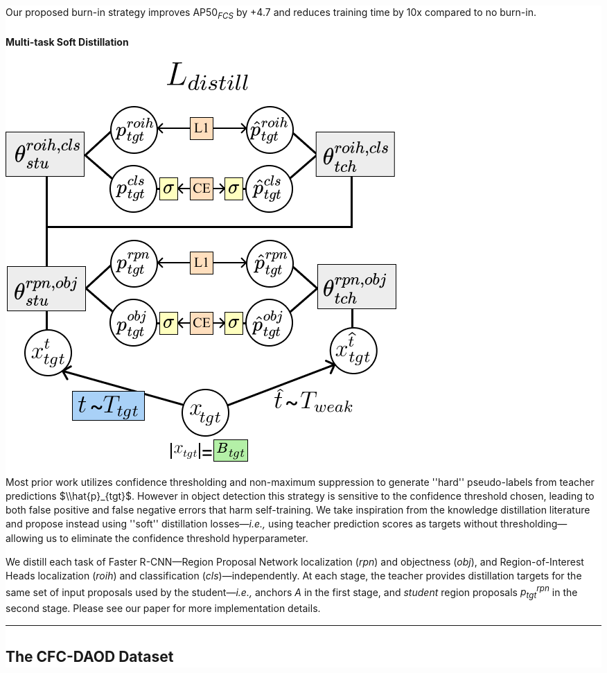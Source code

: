 Our proposed burn-in strategy improves AP50$_{FCS}$ by +4.7 and reduces training time by 10x compared to no burn-in.

#### Multi-task Soft Distillation

![](./images/distill.png)

Most prior work utilizes confidence thresholding and non-maximum suppression to generate ''hard'' pseudo-labels from teacher predictions $\\hat{p}_{tgt}$. However in object detection this strategy is sensitive to the confidence threshold chosen, leading to both false positive and false negative errors that harm self-training. We take inspiration from the knowledge distillation literature and propose instead using ''soft'' distillation losses—_i.e.,_ using teacher prediction scores as targets without thresholding—allowing us to eliminate the confidence threshold hyperparameter.

We distill each task of Faster R-CNN—Region Proposal Network localization ($rpn$) and objectness ($obj$), and Region-of-Interest Heads localization ($roih$) and classification ($cls$)—independently. At each stage, the teacher provides distillation targets for the same set of input proposals used by the student—_i.e.,_ anchors $A$ in the first stage, and _student_ region proposals $p^{rpn}_{tgt}$ in the second stage. Please see our paper for more implementation details.

* * *

The CFC-DAOD Dataset
--------------------
